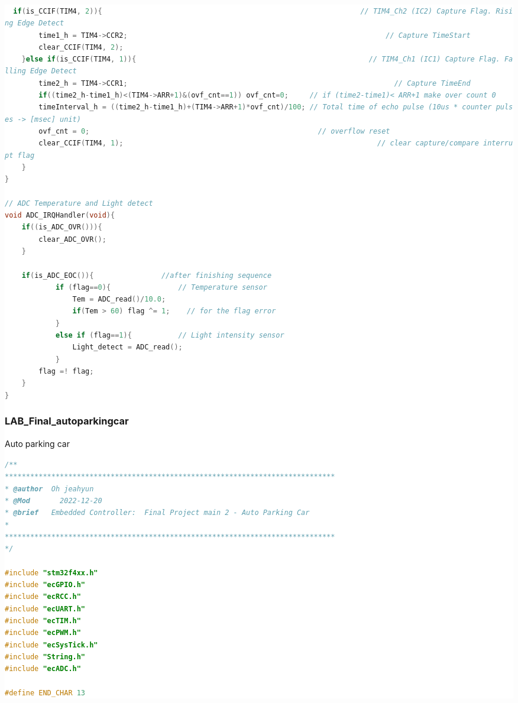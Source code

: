 ```c
  if(is_CCIF(TIM4, 2)){ 								                            // TIM4_Ch2 (IC2) Capture Flag. Rising Edge Detect
		time1_h = TIM4->CCR2;									                          // Capture TimeStart
		clear_CCIF(TIM4, 2);
	}else if(is_CCIF(TIM4, 1)){ 								                      // TIM4_Ch1 (IC1) Capture Flag. Falling Edge Detect
		time2_h = TIM4->CCR1;										                        // Capture TimeEnd
		if((time2_h-time1_h)<(TIM4->ARR+1)&(ovf_cnt==1)) ovf_cnt=0;     // if (time2-time1)< ARR+1 make over count 0
		timeInterval_h = ((time2_h-time1_h)+(TIM4->ARR+1)*ovf_cnt)/100; // Total time of echo pulse (10us * counter pulses -> [msec] unit)
		ovf_cnt = 0;                        	                          // overflow reset	
		clear_CCIF(TIM4, 1);								                            // clear capture/compare interrupt flag 
	}
}

// ADC Temperature and Light detect
void ADC_IRQHandler(void){
	if((is_ADC_OVR())){
		clear_ADC_OVR();
	}
	
	if(is_ADC_EOC()){                //after finishing sequence
			if (flag==0){                // Temperature sensor
				Tem = ADC_read()/10.0;
				if(Tem > 60) flag ^= 1;    // for the flag error
			}  
			else if (flag==1){           // Light intensity sensor 
				Light_detect = ADC_read();
			}
		flag =! flag;
	}
}
```



### LAB_Final_autoparkingcar

Auto parking car

```c
/**
******************************************************************************
* @author  Oh jeahyun
* @Mod		 2022-12-20
* @brief   Embedded Controller:  Final Project main 2 - Auto Parking Car
*
******************************************************************************
*/

#include "stm32f4xx.h"
#include "ecGPIO.h"
#include "ecRCC.h"
#include "ecUART.h"
#include "ecTIM.h"
#include "ecPWM.h"
#include "ecSysTick.h"
#include "String.h"
#include "ecADC.h"

#define END_CHAR 13
```